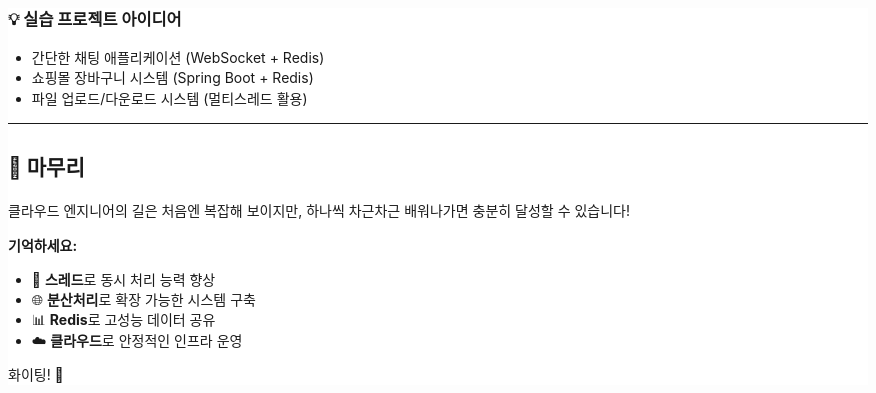 ### 💡 실습 프로젝트 아이디어
- 간단한 채팅 애플리케이션 (WebSocket + Redis)
- 쇼핑몰 장바구니 시스템 (Spring Boot + Redis)
- 파일 업로드/다운로드 시스템 (멀티스레드 활용)

---

## 🎉 마무리

클라우드 엔지니어의 길은 처음엔 복잡해 보이지만, 하나씩 차근차근 배워나가면 충분히 달성할 수 있습니다! 

**기억하세요:**
- 🧵 **스레드**로 동시 처리 능력 향상
- 🌐 **분산처리**로 확장 가능한 시스템 구축  
- 📊 **Redis**로 고성능 데이터 공유
- ☁️ **클라우드**로 안정적인 인프라 운영

화이팅! 💪
